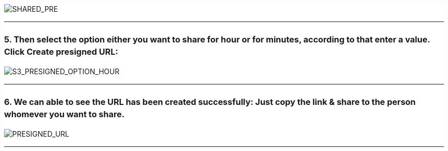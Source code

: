 ![SHARED_PRE](https://github.com/zen-class/zen-class-devops-documentation/assets/129171351/5587171f-8294-44e8-8e6d-4f2f0a11543c)


---


### **5. Then select the option either you want to share for hour or for minutes, according to that enter a value. Click Create presigned URL:**


![S3_PRESIGNED_OPTION_HOUR](https://github.com/zen-class/zen-class-devops-documentation/assets/129171351/274bf49b-3e3b-4132-be64-f2a807363539)


---


### **6. We can able to see the URL has been created successfully: Just copy the link & share to the person whomever you want to share.**


![PRESIGNED_URL](https://github.com/zen-class/zen-class-devops-documentation/assets/129171351/d0ea8b6f-1661-4c66-ba20-ced4e3cbf1b3)



---


